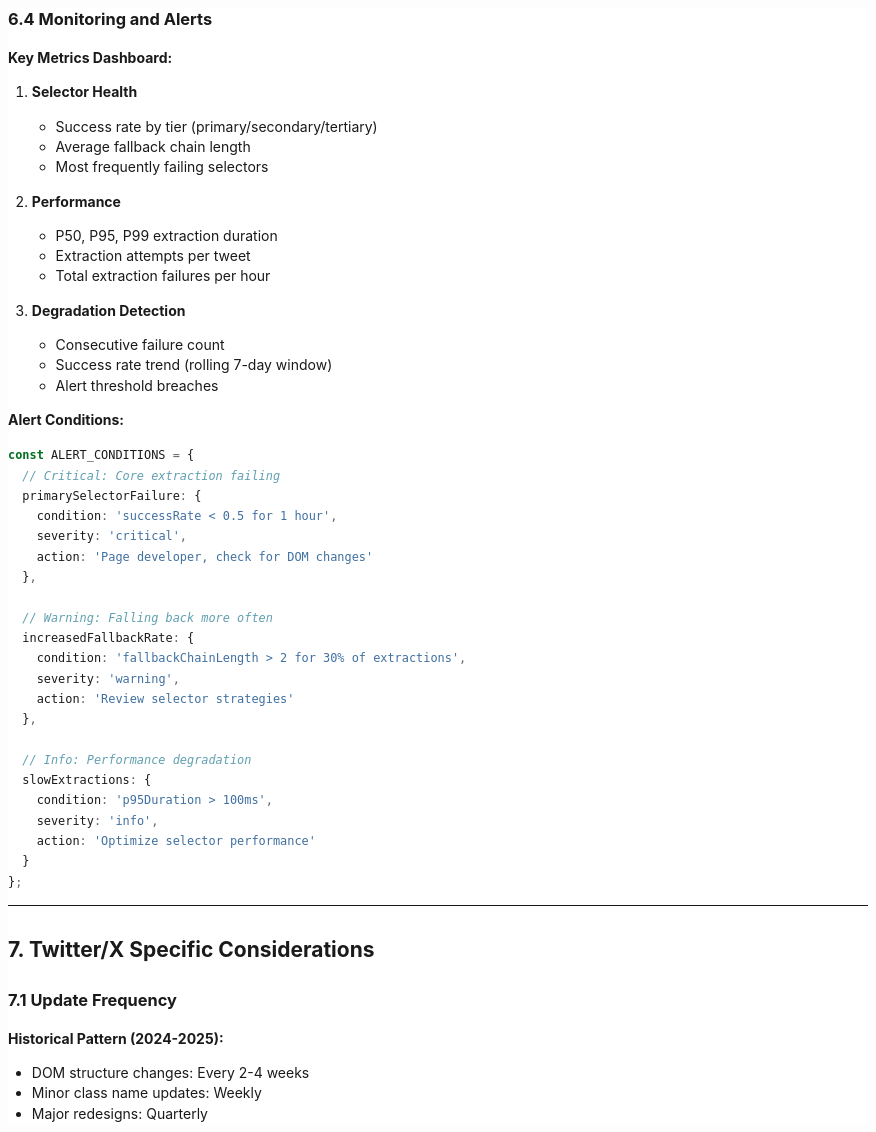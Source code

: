### 6.4 Monitoring and Alerts

**Key Metrics Dashboard:**

1. **Selector Health**
   - Success rate by tier (primary/secondary/tertiary)
   - Average fallback chain length
   - Most frequently failing selectors

2. **Performance**
   - P50, P95, P99 extraction duration
   - Extraction attempts per tweet
   - Total extraction failures per hour

3. **Degradation Detection**
   - Consecutive failure count
   - Success rate trend (rolling 7-day window)
   - Alert threshold breaches

**Alert Conditions:**
```typescript
const ALERT_CONDITIONS = {
  // Critical: Core extraction failing
  primarySelectorFailure: {
    condition: 'successRate < 0.5 for 1 hour',
    severity: 'critical',
    action: 'Page developer, check for DOM changes'
  },

  // Warning: Falling back more often
  increasedFallbackRate: {
    condition: 'fallbackChainLength > 2 for 30% of extractions',
    severity: 'warning',
    action: 'Review selector strategies'
  },

  // Info: Performance degradation
  slowExtractions: {
    condition: 'p95Duration > 100ms',
    severity: 'info',
    action: 'Optimize selector performance'
  }
};
```

---

## 7. Twitter/X Specific Considerations

### 7.1 Update Frequency

**Historical Pattern (2024-2025):**
- DOM structure changes: Every 2-4 weeks
- Minor class name updates: Weekly
- Major redesigns: Quarterly

